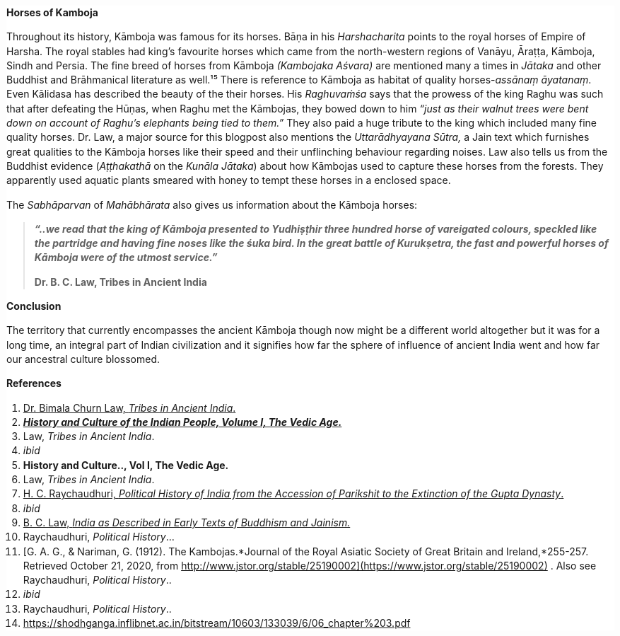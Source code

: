 **Horses of Kamboja**

Throughout its history, Kāmboja was famous for its horses. Bāṇa in his
*Harshacharita* points to the royal horses of Empire of Harsha. The
royal stables had king’s favourite horses which came from the
north-western regions of Vanāyu, Āraṭṭa, Kāmboja, Sindh and Persia. The
fine breed of horses from Kāmboja *(Kambojaka Aśvara)* are mentioned
many a times in *Jātaka* and other Buddhist and Brāhmanical literature
as well.¹⁵ There is reference to Kāmboja as habitat of quality
horses-*assānaṃ āyatanaṃ*. Even Kālidasa has described the beauty of the
their horses. His *Raghuvaṁśa* says that the prowess of the king Raghu
was such that after defeating the Hūṇas, when Raghu met the Kāmbojas,
they bowed down to him *“just as their walnut trees were bent down on
account of Raghu’s elephants being tied to them.”* They also paid a huge
tribute to the king which included many fine quality horses. Dr. Law, a
major source for this blogpost also mentions the *Uttarādhyayana Sūtra,*
a Jain text which furnishes great qualities to the Kāmboja horses like
their speed and their unflinching behaviour regarding noises. Law also
tells us from the Buddhist evidence (*Aṭṭhakathā* on the *Kunāla
Jātaka*) about how Kāmbojas used to capture these horses from the
forests. They apparently used aquatic plants smeared with honey to tempt
these horses in a enclosed space.

The *Sabhāparvan* of *Mahābhārata* also gives us information about the
Kāmboja horses:

> ***“..we read that the king of Kāmboja presented to Yudhiṣṭhir three
> hundred horse of vareigated colours, speckled like the partridge and
> having fine noses like the śuka bird. In the great battle of
> Kurukṣetra, the fast and powerful horses of Kāmboja were of the utmost
> service.”***
>
> **Dr. B. C. Law, Tribes in Ancient India**

**Conclusion**

The territory that currently encompasses the ancient Kāmboja though now
might be a different world altogether but it was for a long time, an
integral part of Indian civilization and it signifies how far the sphere
of influence of ancient India went and how far our ancestral culture
blossomed.

**References**

1.  [Dr. Bimala Churn Law, *Tribes in Ancient
    India*.](https://archive.org/details/in.ernet.dli.2015.215048/page/n5/mode/2up)
2.  [***History and Culture of the Indian People, Volume I, The Vedic
    Age.***](https://archive.org/details/vedicage00bhar)
3.  Law, *Tribes in Ancient India*.
4.  *ibid*
5.  **History and Culture.., Vol I, The Vedic Age.**
6.  Law, *Tribes in Ancient India*.
7.  [H. C. Raychaudhuri, *Political History of India from the Accession
    of Parikshit to the Extinction of the Gupta
    Dynasty*.](https://archive.org/details/politicalhistory00raycuoft/page/n3/mode/2up)
8.  *ibid*
9.  [B. C. Law, *India as Described in Early Texts of Buddhism and
    Jainism.*](https://archive.org/details/in.ernet.dli.2015.54067/page/n3/mode/2up)
10. Raychaudhuri, *Political History*…
11. [G. A. G., & Nariman, G. (1912). The Kambojas.*Journal of the Royal
    Asiatic Society of Great Britain and Ireland,*255-257. Retrieved
    October 21, 2020, from
    http://www.jstor.org/stable/25190002](https://www.jstor.org/stable/25190002)
    . Also see Raychaudhuri, *Political History*..
12. *ibid*
13. Raychaudhuri, *Political History*..
14. <https://shodhganga.inflibnet.ac.in/bitstream/10603/133039/6/06_chapter%203.pdf>